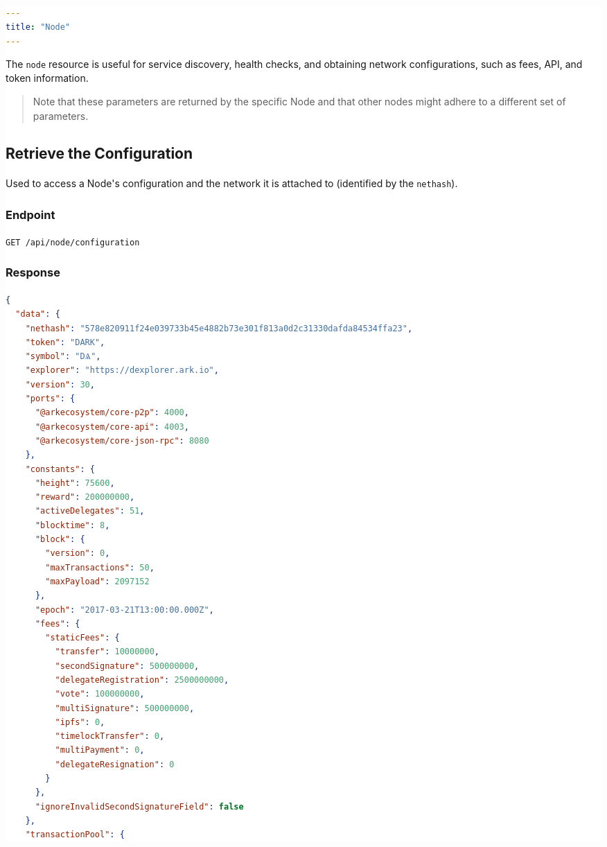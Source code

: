 ```yaml
---
title: "Node"
---
```


The `node` resource is useful for service discovery, health checks, and obtaining network configurations, such as fees, API, and token information.

> Note that these parameters are returned by the specific Node and that other nodes might adhere to a different set of parameters.

## Retrieve the Configuration

Used to access a Node's configuration and the network it is attached to (identified by the `nethash`).

### Endpoint

```
GET /api/node/configuration
```

### Response

```json
{
  "data": {
    "nethash": "578e820911f24e039733b45e4882b73e301f813a0d2c31330dafda84534ffa23",
    "token": "DARK",
    "symbol": "DѦ",
    "explorer": "https://dexplorer.ark.io",
    "version": 30,
    "ports": {
      "@arkecosystem/core-p2p": 4000,
      "@arkecosystem/core-api": 4003,
      "@arkecosystem/core-json-rpc": 8080
    },
    "constants": {
      "height": 75600,
      "reward": 200000000,
      "activeDelegates": 51,
      "blocktime": 8,
      "block": {
        "version": 0,
        "maxTransactions": 50,
        "maxPayload": 2097152
      },
      "epoch": "2017-03-21T13:00:00.000Z",
      "fees": {
        "staticFees": {
          "transfer": 10000000,
          "secondSignature": 500000000,
          "delegateRegistration": 2500000000,
          "vote": 100000000,
          "multiSignature": 500000000,
          "ipfs": 0,
          "timelockTransfer": 0,
          "multiPayment": 0,
          "delegateResignation": 0
        }
      },
      "ignoreInvalidSecondSignatureField": false
    },
    "transactionPool": {
```
